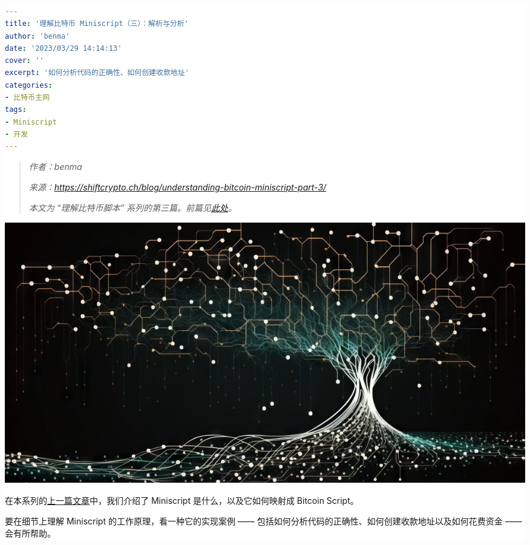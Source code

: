 ```yaml
---
title: '理解比特币 Miniscript（三）：解析与分析'
author: 'benma'
date: '2023/03/29 14:14:13'
cover: ''
excerpt: '如何分析代码的正确性、如何创建收款地址'
categories:
- 比特币主网
tags:
- Miniscript
- 开发
---
```



> *作者：benma*
>
> *来源：<https://shiftcrypto.ch/blog/understanding-bitcoin-miniscript-part-3/>*
>
> *本文为 “理解比特币脚本” 系列的第三篇。前篇见[此处](https://www.btcstudy.org/2023/03/22/understanding-bitcoin-miniscript-part-2/)。*



![Understanding Bitcoin Miniscript - Part III](../images/understanding-bitcoin-miniscript-part-3/nodes-1.jpg)

在本系列的[上一篇文章](https://shiftcrypto.ch/blog/understanding-bitcoin-miniscript-part-2/)中，我们介绍了 Miniscript 是什么，以及它如何映射成 Bitcoin Script。

要在细节上理解 Miniscript 的工作原理，看一种它的实现案例 —— 包括如何分析代码的正确性、如何创建收款地址以及如何花费资金 —— 会有所帮助。
